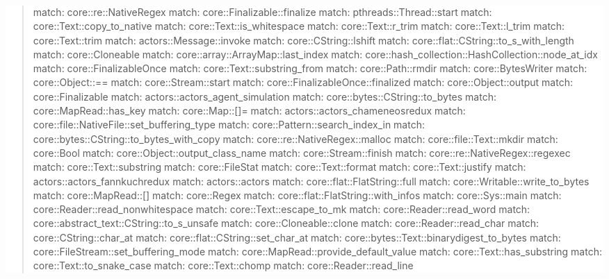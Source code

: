 > match: core::re::NativeRegex
> match: core::Finalizable::finalize
> match: pthreads::Thread::start
> match: core::Text::copy_to_native
> match: core::Text::is_whitespace
> match: core::Text::r_trim
> match: core::Text::l_trim
> match: core::Text::trim
> match: actors::Message::invoke
> match: core::CString::lshift
> match: core::flat::CString::to_s_with_length
> match: core::Cloneable
> match: core::array::ArrayMap::last_index
> match: core::hash_collection::HashCollection::node_at_idx
> match: core::FinalizableOnce
> match: core::Text::substring_from
> match: core::Path::rmdir
> match: core::BytesWriter
> match: core::Object::==
> match: core::Stream::start
> match: core::FinalizableOnce::finalized
> match: core::Object::output
> match: core::Finalizable
> match: actors::actors_agent_simulation
> match: core::bytes::CString::to_bytes
> match: core::MapRead::has_key
> match: core::Map::[]=
> match: actors::actors_chameneosredux
> match: core::file::NativeFile::set_buffering_type
> match: core::Pattern::search_index_in
> match: core::bytes::CString::to_bytes_with_copy
> match: core::re::NativeRegex::malloc
> match: core::file::Text::mkdir
> match: core::Bool
> match: core::Object::output_class_name
> match: core::Stream::finish
> match: core::re::NativeRegex::regexec
> match: core::Text::substring
> match: core::FileStat
> match: core::Text::format
> match: core::Text::justify
> match: actors::actors_fannkuchredux
> match: actors::actors
> match: core::flat::FlatString::full
> match: core::Writable::write_to_bytes
> match: core::MapRead::[]
> match: core::Regex
> match: core::flat::FlatString::with_infos
> match: core::Sys::main
> match: core::Reader::read_nonwhitespace
> match: core::Text::escape_to_mk
> match: core::Reader::read_word
> match: core::abstract_text::CString::to_s_unsafe
> match: core::Cloneable::clone
> match: core::Reader::read_char
> match: core::CString::char_at
> match: core::flat::CString::set_char_at
> match: core::bytes::Text::binarydigest_to_bytes
> match: core::FileStream::set_buffering_mode
> match: core::MapRead::provide_default_value
> match: core::Text::has_substring
> match: core::Text::to_snake_case
> match: core::Text::chomp
> match: core::Reader::read_line